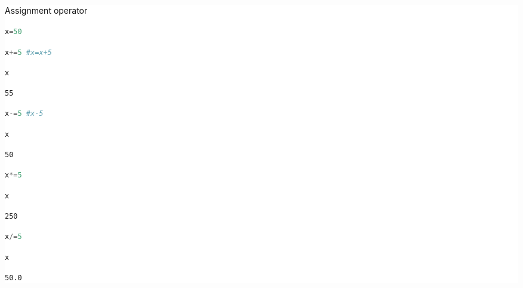 

Assignment operator


```python
x=50
```


```python
x+=5 #x=x+5
```


```python
x
```




    55




```python
x-=5 #x-5
```


```python
x
```




    50




```python
x*=5
```


```python
x
```




    250




```python
x/=5
```


```python
x
```




    50.0
